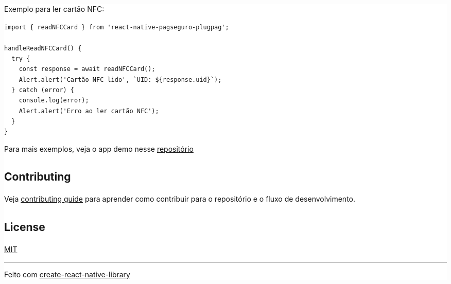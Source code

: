 Exemplo para ler cartão NFC:

```JS
import { readNFCCard } from 'react-native-pagseguro-plugpag';

handleReadNFCCard() {
  try {
    const response = await readNFCCard();
    Alert.alert('Cartão NFC lido', `UID: ${response.uid}`);
  } catch (error) {
    console.log(error);
    Alert.alert('Erro ao ler cartão NFC');
  }
}
```

Para mais exemplos, veja o app demo nesse <a href="https://github.com/brunodsazevedo/pagseguro-plugpag-demo">repositório</a>

## Contributing

Veja [contributing guide](CONTRIBUTING.md) para aprender como contribuir para o repositório e o fluxo de desenvolvimento.

## License

[MIT](LICENSE)

---

Feito com [create-react-native-library](https://github.com/callstack/react-native-builder-bob)
